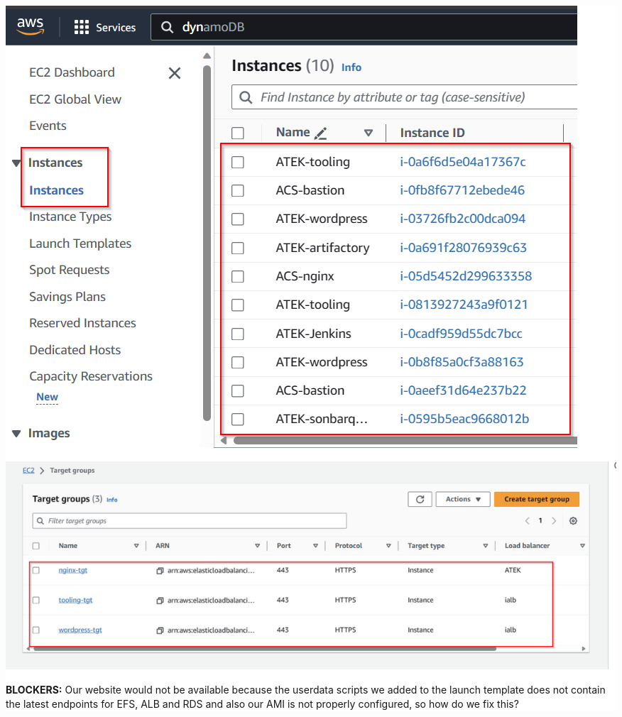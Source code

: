 ![Alt text](images/1.instances.png)

![Alt text](images/1.target-group.png)

**BLOCKERS:** Our website would not be available because the userdata scripts we added to the launch template does not contain the latest endpoints for EFS, ALB and RDS and also our AMI is not properly configured, so how do we fix this?
